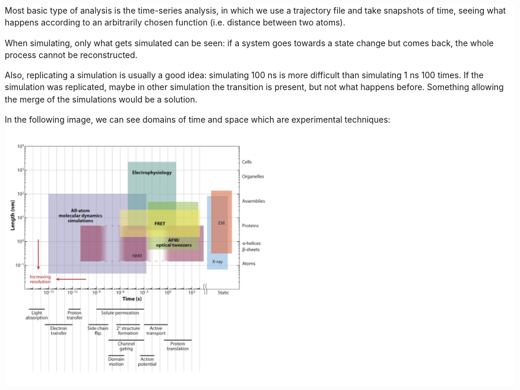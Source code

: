 Most basic type of analysis is the time-series analysis, in which we use a trajectory file and take snapshots of time, seeing what happens according to an arbitrarily chosen function (i.e. distance between two atoms).

When simulating, only what gets simulated can be seen: if a system goes towards a state change but comes back, the whole process cannot be reconstructed.

Also, replicating a simulation is usually a good idea: simulating 100 ns is more difficult than simulating 1 ns 100 times. If the simulation was replicated, maybe in other simulation the transition is present, but not what happens before. Something allowing the merge of the simulations would be a solution.

In the following image, we can see domains of time and space which are experimental techniques:

<img src="msi-notes.assets/C6.1.png" alt=""
	title="" width="450"/>
